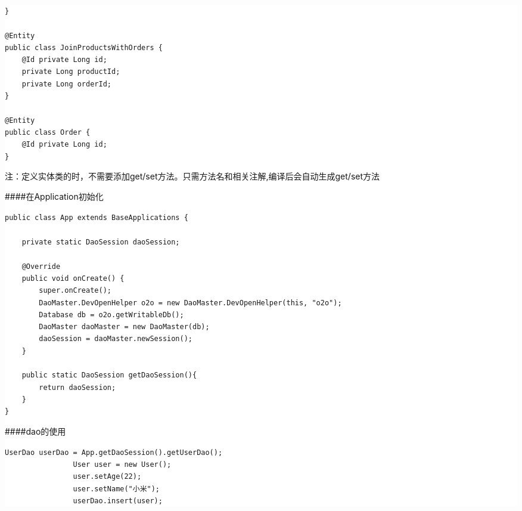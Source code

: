 ```
}
 
@Entity
public class JoinProductsWithOrders {
    @Id private Long id;
    private Long productId;
    private Long orderId;
}
 
@Entity
public class Order {
    @Id private Long id;
}
```

注：定义实体类的时，不需要添加get/set方法。只需方法名和相关注解,编译后会自动生成get/set方法

####在Application初始化
```
public class App extends BaseApplications {

    private static DaoSession daoSession;

    @Override
    public void onCreate() {
        super.onCreate();
        DaoMaster.DevOpenHelper o2o = new DaoMaster.DevOpenHelper(this, "o2o");
        Database db = o2o.getWritableDb();
        DaoMaster daoMaster = new DaoMaster(db);
        daoSession = daoMaster.newSession();
    }

    public static DaoSession getDaoSession(){
        return daoSession;
    }
}
```
####dao的使用
```
UserDao userDao = App.getDaoSession().getUserDao();
                User user = new User();
                user.setAge(22);
                user.setName("小米");
                userDao.insert(user);
```



